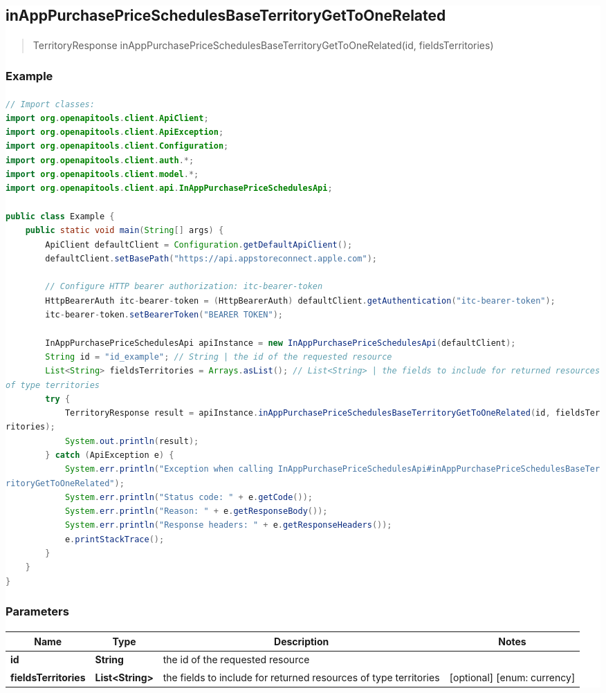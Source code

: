 
## inAppPurchasePriceSchedulesBaseTerritoryGetToOneRelated

> TerritoryResponse inAppPurchasePriceSchedulesBaseTerritoryGetToOneRelated(id, fieldsTerritories)



### Example

```java
// Import classes:
import org.openapitools.client.ApiClient;
import org.openapitools.client.ApiException;
import org.openapitools.client.Configuration;
import org.openapitools.client.auth.*;
import org.openapitools.client.model.*;
import org.openapitools.client.api.InAppPurchasePriceSchedulesApi;

public class Example {
    public static void main(String[] args) {
        ApiClient defaultClient = Configuration.getDefaultApiClient();
        defaultClient.setBasePath("https://api.appstoreconnect.apple.com");
        
        // Configure HTTP bearer authorization: itc-bearer-token
        HttpBearerAuth itc-bearer-token = (HttpBearerAuth) defaultClient.getAuthentication("itc-bearer-token");
        itc-bearer-token.setBearerToken("BEARER TOKEN");

        InAppPurchasePriceSchedulesApi apiInstance = new InAppPurchasePriceSchedulesApi(defaultClient);
        String id = "id_example"; // String | the id of the requested resource
        List<String> fieldsTerritories = Arrays.asList(); // List<String> | the fields to include for returned resources of type territories
        try {
            TerritoryResponse result = apiInstance.inAppPurchasePriceSchedulesBaseTerritoryGetToOneRelated(id, fieldsTerritories);
            System.out.println(result);
        } catch (ApiException e) {
            System.err.println("Exception when calling InAppPurchasePriceSchedulesApi#inAppPurchasePriceSchedulesBaseTerritoryGetToOneRelated");
            System.err.println("Status code: " + e.getCode());
            System.err.println("Reason: " + e.getResponseBody());
            System.err.println("Response headers: " + e.getResponseHeaders());
            e.printStackTrace();
        }
    }
}
```

### Parameters


| Name | Type | Description  | Notes |
|------------- | ------------- | ------------- | -------------|
| **id** | **String**| the id of the requested resource | |
| **fieldsTerritories** | **List&lt;String&gt;**| the fields to include for returned resources of type territories | [optional] [enum: currency] |
